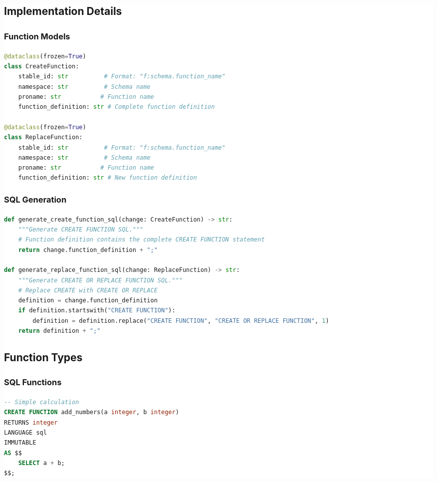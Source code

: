 ```python
```

## Implementation Details

### Function Models
```python
@dataclass(frozen=True)
class CreateFunction:
    stable_id: str          # Format: "f:schema.function_name"
    namespace: str          # Schema name
    proname: str           # Function name
    function_definition: str # Complete function definition

@dataclass(frozen=True)
class ReplaceFunction:
    stable_id: str          # Format: "f:schema.function_name"
    namespace: str          # Schema name
    proname: str           # Function name
    function_definition: str # New function definition
```

### SQL Generation
```python
def generate_create_function_sql(change: CreateFunction) -> str:
    """Generate CREATE FUNCTION SQL."""
    # Function definition contains the complete CREATE FUNCTION statement
    return change.function_definition + ";"

def generate_replace_function_sql(change: ReplaceFunction) -> str:
    """Generate CREATE OR REPLACE FUNCTION SQL."""
    # Replace CREATE with CREATE OR REPLACE
    definition = change.function_definition
    if definition.startswith("CREATE FUNCTION"):
        definition = definition.replace("CREATE FUNCTION", "CREATE OR REPLACE FUNCTION", 1)
    return definition + ";"
```

## Function Types

### SQL Functions
```sql
-- Simple calculation
CREATE FUNCTION add_numbers(a integer, b integer)
RETURNS integer
LANGUAGE sql
IMMUTABLE
AS $$
    SELECT a + b;
$$;
```
